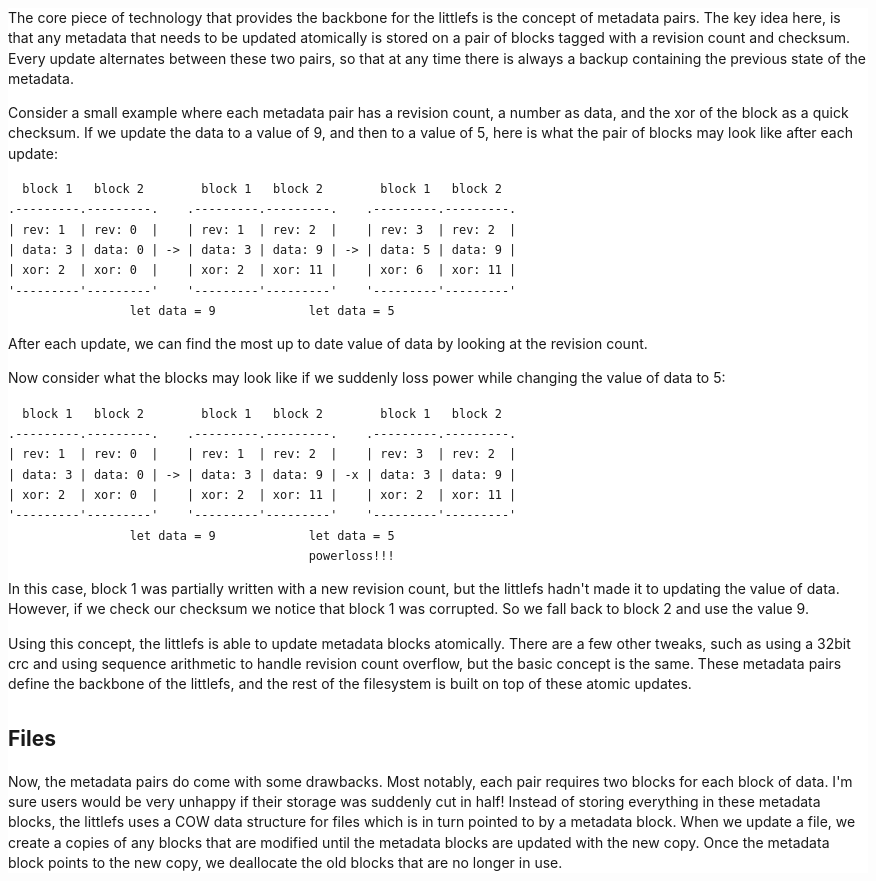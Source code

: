 The core piece of technology that provides the backbone for the littlefs is
the concept of metadata pairs. The key idea here, is that any metadata that
needs to be updated atomically is stored on a pair of blocks tagged with
a revision count and checksum. Every update alternates between these two
pairs, so that at any time there is always a backup containing the previous
state of the metadata.

Consider a small example where each metadata pair has a revision count,
a number as data, and the xor of the block as a quick checksum. If
we update the data to a value of 9, and then to a value of 5, here is
what the pair of blocks may look like after each update:
```
  block 1   block 2        block 1   block 2        block 1   block 2
.---------.---------.    .---------.---------.    .---------.---------.
| rev: 1  | rev: 0  |    | rev: 1  | rev: 2  |    | rev: 3  | rev: 2  |
| data: 3 | data: 0 | -> | data: 3 | data: 9 | -> | data: 5 | data: 9 |
| xor: 2  | xor: 0  |    | xor: 2  | xor: 11 |    | xor: 6  | xor: 11 |
'---------'---------'    '---------'---------'    '---------'---------'
                 let data = 9             let data = 5
```

After each update, we can find the most up to date value of data by looking
at the revision count.

Now consider what the blocks may look like if we suddenly loss power while
changing the value of data to 5:
```
  block 1   block 2        block 1   block 2        block 1   block 2
.---------.---------.    .---------.---------.    .---------.---------.
| rev: 1  | rev: 0  |    | rev: 1  | rev: 2  |    | rev: 3  | rev: 2  |
| data: 3 | data: 0 | -> | data: 3 | data: 9 | -x | data: 3 | data: 9 |
| xor: 2  | xor: 0  |    | xor: 2  | xor: 11 |    | xor: 2  | xor: 11 |
'---------'---------'    '---------'---------'    '---------'---------'
                 let data = 9             let data = 5
                                          powerloss!!!
```

In this case, block 1 was partially written with a new revision count, but
the littlefs hadn't made it to updating the value of data. However, if we
check our checksum we notice that block 1 was corrupted. So we fall back to
block 2 and use the value 9.

Using this concept, the littlefs is able to update metadata blocks atomically.
There are a few other tweaks, such as using a 32bit crc and using sequence
arithmetic to handle revision count overflow, but the basic concept
is the same. These metadata pairs define the backbone of the littlefs, and the
rest of the filesystem is built on top of these atomic updates.

## Files

Now, the metadata pairs do come with some drawbacks. Most notably, each pair
requires two blocks for each block of data. I'm sure users would be very
unhappy if their storage was suddenly cut in half! Instead of storing
everything in these metadata blocks, the littlefs uses a COW data structure
for files which is in turn pointed to by a metadata block. When
we update a file, we create a copies of any blocks that are modified until
the metadata blocks are updated with the new copy. Once the metadata block
points to the new copy, we deallocate the old blocks that are no longer in use.
